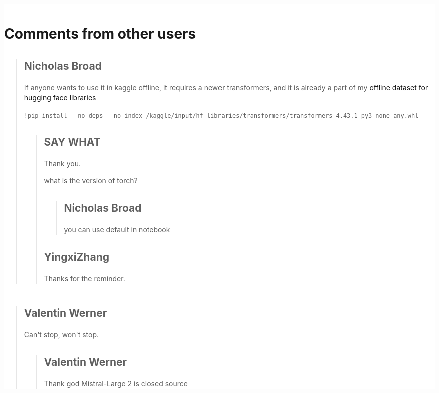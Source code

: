 

---

 # Comments from other users

> ## Nicholas Broad
> 
> If anyone wants to use it in kaggle offline, it requires a newer transformers, and it is already a part of my [offline dataset for hugging face libraries](https://www.kaggle.com/datasets/nbroad/hf-libraries)
> 
> ```
> !pip install --no-deps --no-index /kaggle/input/hf-libraries/transformers/transformers-4.43.1-py3-none-any.whl
> 
> ```
> 
> 
> 
> > ## SAY WHAT
> > 
> > Thank you.
> > 
> > what is the version of torch?
> > 
> > 
> > 
> > > ## Nicholas Broad
> > > 
> > > you can use default in notebook
> > > 
> > > 
> > > 
> > ## YingxiZhang
> > 
> > Thanks for the reminder.
> > 
> > 
> > 


---

> ## Valentin Werner
> 
> 
> 
> Can't stop, won't stop.
> 
> 
> 
> > ## Valentin Werner
> > 
> > Thank god Mistral-Large 2 is closed source
> > 
> > 
> > 
